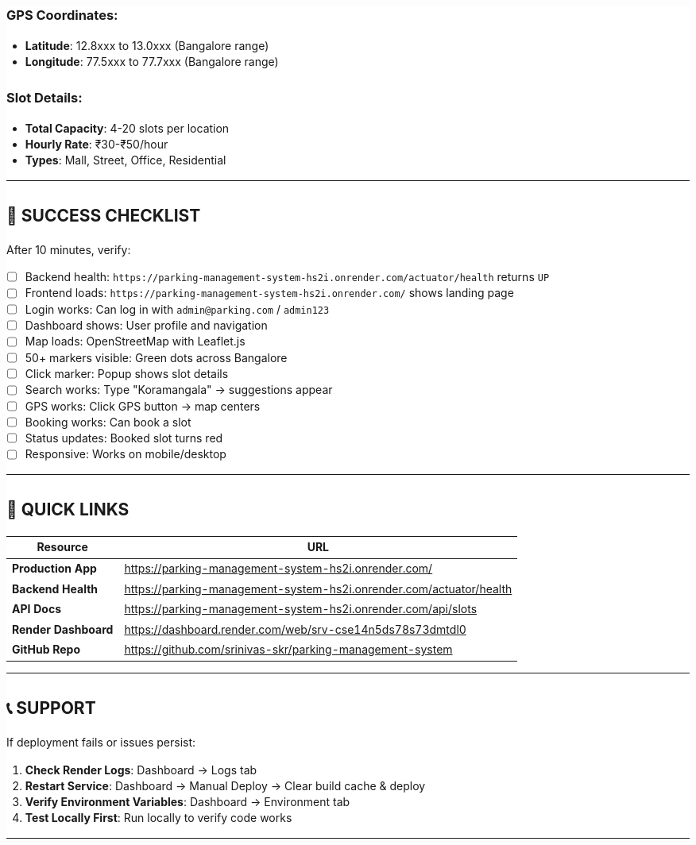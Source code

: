 ### GPS Coordinates:
- **Latitude**: 12.8xxx to 13.0xxx (Bangalore range)
- **Longitude**: 77.5xxx to 77.7xxx (Bangalore range)

### Slot Details:
- **Total Capacity**: 4-20 slots per location
- **Hourly Rate**: ₹30-₹50/hour
- **Types**: Mall, Street, Office, Residential

---

## 🎊 SUCCESS CHECKLIST

After 10 minutes, verify:

- [ ] Backend health: `https://parking-management-system-hs2i.onrender.com/actuator/health` returns `UP`
- [ ] Frontend loads: `https://parking-management-system-hs2i.onrender.com/` shows landing page
- [ ] Login works: Can log in with `admin@parking.com` / `admin123`
- [ ] Dashboard shows: User profile and navigation
- [ ] Map loads: OpenStreetMap with Leaflet.js
- [ ] 50+ markers visible: Green dots across Bangalore
- [ ] Click marker: Popup shows slot details
- [ ] Search works: Type "Koramangala" → suggestions appear
- [ ] GPS works: Click GPS button → map centers
- [ ] Booking works: Can book a slot
- [ ] Status updates: Booked slot turns red
- [ ] Responsive: Works on mobile/desktop

---

## 🔗 QUICK LINKS

| Resource | URL |
|----------|-----|
| **Production App** | https://parking-management-system-hs2i.onrender.com/ |
| **Backend Health** | https://parking-management-system-hs2i.onrender.com/actuator/health |
| **API Docs** | https://parking-management-system-hs2i.onrender.com/api/slots |
| **Render Dashboard** | https://dashboard.render.com/web/srv-cse14n5ds78s73dmtdl0 |
| **GitHub Repo** | https://github.com/srinivas-skr/parking-management-system |

---

## 📞 SUPPORT

If deployment fails or issues persist:

1. **Check Render Logs**: Dashboard → Logs tab
2. **Restart Service**: Dashboard → Manual Deploy → Clear build cache & deploy
3. **Verify Environment Variables**: Dashboard → Environment tab
4. **Test Locally First**: Run locally to verify code works

---